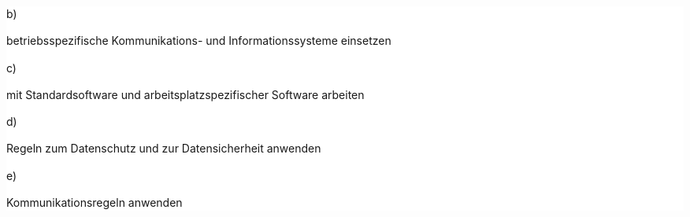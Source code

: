 </tr>

<tr>

<td style align="left" valign="top" charoff="50">

b)

</td>

<td style align="left" valign="top" charoff="50">

betriebsspezifische Kommunikations- und Informationssysteme einsetzen

</td>

</tr>

<tr>

<td style align="left" valign="top" charoff="50">

c)

</td>

<td style align="left" valign="top" charoff="50">

mit Standardsoftware und arbeitsplatzspezifischer Software arbeiten

</td>

</tr>

<tr>

<td style="border-bottom: 0.5pt solid ; " align="left" valign="top" charoff="50">

d)

</td>

<td style="border-bottom: 0.5pt solid ; " align="left" valign="top" charoff="50">

Regeln zum Datenschutz und zur Datensicherheit anwenden

</td>

</tr>

<tr>

<td style="border-bottom: 0.5pt solid ; " align="left" valign="top" charoff="50">

e)

</td>

<td style="border-bottom: 0.5pt solid ; " align="left" valign="top" charoff="50">

Kommunikationsregeln anwenden

</td>

<td style="border-bottom: 0.5pt solid ; " align="left" valign="top" charoff="50">
